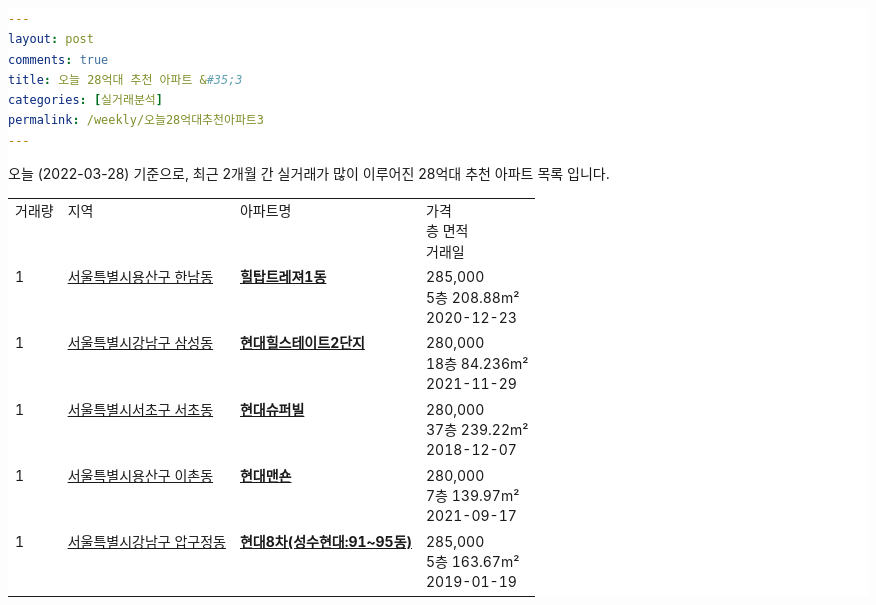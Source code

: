 ```yaml
---
layout: post
comments: true
title: 오늘 28억대 추천 아파트 &#35;3
categories: [실거래분석]
permalink: /weekly/오늘28억대추천아파트3
---
```


오늘 (2022-03-28) 기준으로, 최근 2개월 간 실거래가 많이 이루어진 28억대 추천 아파트 목록 입니다.

<table class="sortable">
  <tr>
    <td>거래량</td>
    <td>지역</td>
    <td>아파트명</td>
    <td>가격<br>층 면적<br>거래일</td>
  </tr>

  <tr class="item">
    <td>1</td>
    <td><a href="/apt/서울특별시용산구한남동">서울특별시용산구 한남동</a></td>
    <td style="font-weight: bold;"><a href="/apt/서울특별시용산구한남동힐탑트레져1동">힐탑트레져1동</a></td>
    <td>285,000<br>5층  208.88m²<br>2020-12-23</td>
  </tr>

  <tr class="item">
    <td>1</td>
    <td><a href="/apt/서울특별시강남구삼성동">서울특별시강남구 삼성동</a></td>
    <td style="font-weight: bold;"><a href="/apt/서울특별시강남구삼성동현대힐스테이트2단지">현대힐스테이트2단지</a></td>
    <td>280,000<br>18층  84.236m²<br>2021-11-29</td>
  </tr>

  <tr class="item">
    <td>1</td>
    <td><a href="/apt/서울특별시서초구서초동">서울특별시서초구 서초동</a></td>
    <td style="font-weight: bold;"><a href="/apt/서울특별시서초구서초동현대슈퍼빌">현대슈퍼빌</a></td>
    <td>280,000<br>37층  239.22m²<br>2018-12-07</td>
  </tr>

  <tr class="item">
    <td>1</td>
    <td><a href="/apt/서울특별시용산구이촌동">서울특별시용산구 이촌동</a></td>
    <td style="font-weight: bold;"><a href="/apt/서울특별시용산구이촌동현대맨숀">현대맨숀</a></td>
    <td>280,000<br>7층  139.97m²<br>2021-09-17</td>
  </tr>

  <tr class="item">
    <td>1</td>
    <td><a href="/apt/서울특별시강남구압구정동">서울특별시강남구 압구정동</a></td>
    <td style="font-weight: bold;"><a href="/apt/서울특별시강남구압구정동현대8차(성수현대:91~95동)">현대8차(성수현대:91~95동)</a></td>
    <td>285,000<br>5층  163.67m²<br>2019-01-19</td>
  </tr>
